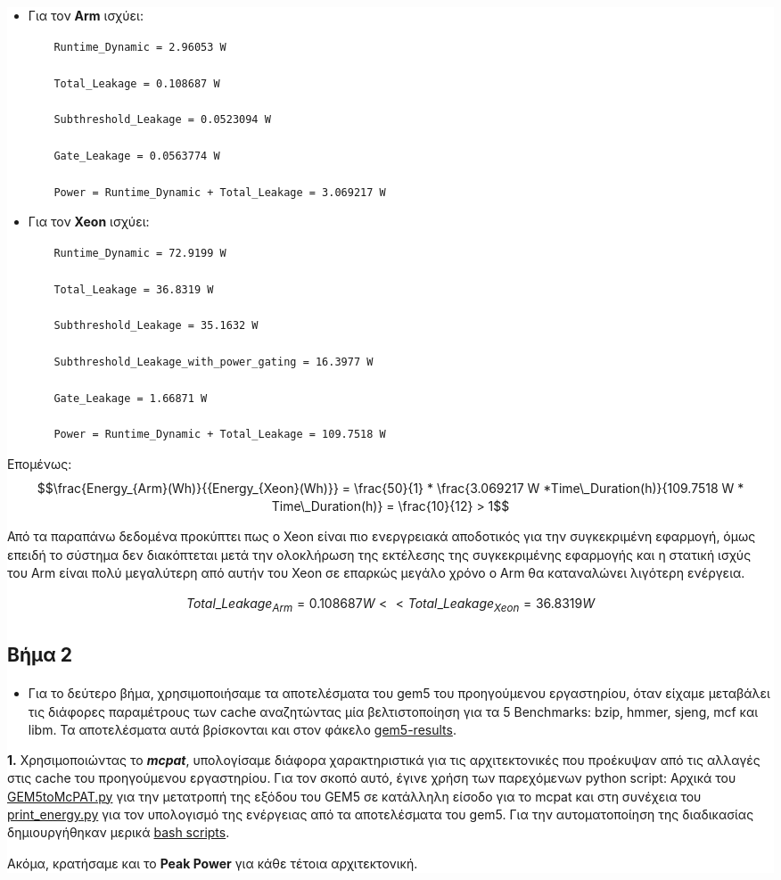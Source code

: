 
* Για τον **Αrm** ισχύει:
    
    ```````````````````````````````````````````````````````````````
        Runtime_Dynamic = 2.96053 W

        Total_Leakage = 0.108687 W

        Subthreshold_Leakage = 0.0523094 W

        Gate_Leakage = 0.0563774 W

        Power = Runtime_Dynamic + Total_Leakage = 3.069217 W  
    ````````````````````````````````````````````````````````````````
 * Για τον **Xeon** ισχύει:
    ```````````````````````````````````````````````````````````````         
        Runtime_Dynamic = 72.9199 W 

        Total_Leakage = 36.8319 W 

        Subthreshold_Leakage = 35.1632 W 

        Subthreshold_Leakage_with_power_gating = 16.3977 W 

        Gate_Leakage = 1.66871 W 

        Power = Runtime_Dynamic + Total_Leakage = 109.7518 W   
    ```````````````````````````````````````````````````````````````

  Eπομένως:
  $$\frac{Energy_{Αrm}(Wh)}{{Energy_{Xeon}(Wh)}}   = \frac{50}{1} * \frac{3.069217 W *Time\_Duration(h)}{109.7518 W * Time\_Duration(h)} = \frac{10}{12} > 1$$

  Από τα παραπάνω δεδομένα προκύπτει πως ο Xeon είναι πιο ενεργρειακά αποδοτικός για την συγκεκριμένη εφαρμογή, όμως επειδή το σύστημα δεν διακόπτεται μετά την ολοκλήρωση της εκτέλεσης της συγκεκριμένης εφαρμογής και η στατική ισχύς του Arm είναι πολύ μεγαλύτερη από αυτήν του Xeon σε επαρκώς μεγάλο χρόνο ο Arm θα καταναλώνει λιγότερη ενέργεια.  

  $$Total\_Leakage_{Αrm} = 0.108687 W <<  Total\_Leakage_{Xeon} = 36.8319 W$$

  
## Βήμα 2
* Για το δεύτερο βήμα, χρησιμοποιήσαμε τα αποτελέσματα του gem5 του προηγούμενου εργαστηρίου, όταν είχαμε μεταβάλει τις διάφορες παραμέτρους των cache αναζητώντας μία βελτιστοποίηση για τα 5 Benchmarks: bzip, hmmer, sjeng, mcf και libm. Τα αποτελέσματα αυτά βρίσκονται και στον φάκελο [gem5-results](https://github.com/DimKon2001/ArchLab/tree/main/Lab3/gem5-results).


**1.** Χρησιμοποιώντας το **_mcpat_**, υπολογίσαμε διάφορα χαρακτηριστικά για τις αρχιτεκτονικές που προέκυψαν από τις αλλαγές στις cache του προηγούμενου εργαστηρίου. Για τον σκοπό αυτό, έγινε χρήση των παρεχόμενων python script: Αρχικά του [GEM5toMcPAT.py](https://github.com/DimKon2001/ArchLab/blob/main/Lab3/bash-py-scripts/GEM5ToMcPAT.py) για την μετατροπή της εξόδου του GEM5 σε κατάλληλη είσοδο για το mcpat και στη συνέχεια του [print_energy.py](https://github.com/DimKon2001/ArchLab/blob/main/Lab3/bash-py-scripts/print_energy.py) για τον υπολογισμό της ενέργειας από τα αποτελέσματα του gem5. Για την αυτοματοποίηση της διαδικασίας δημιουργήθηκαν μερικά [bash scripts](https://github.com/DimKon2001/ArchLab/tree/main/Lab3/bash-py-scripts). 

Ακόμα, κρατήσαμε και το **Peak Power** για κάθε τέτοια      αρχιτεκτονική.
